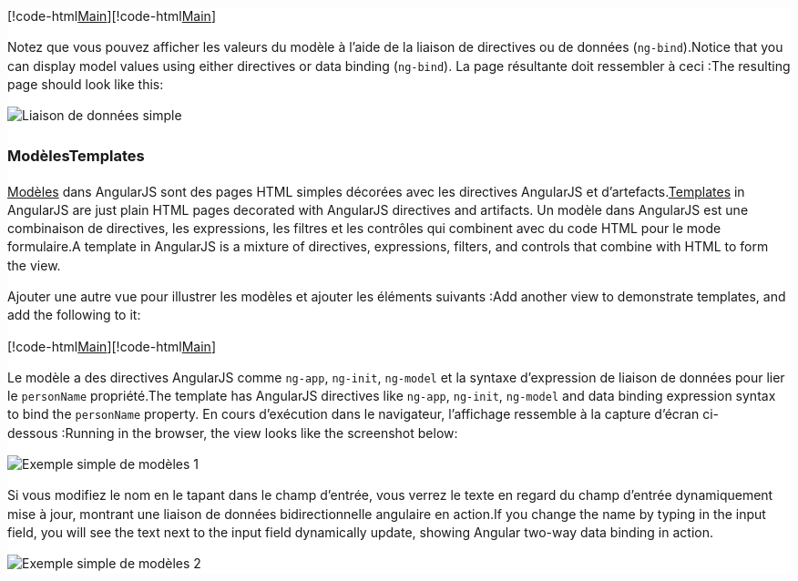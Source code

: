 <span data-ttu-id="1d1ed-169">[!code-html[Main](../client-side/angular/sample/AngularJSSample/src/AngularJSSample/Views/Home/Databinding.cshtml?highlight=8,9,10)]</span><span class="sxs-lookup"><span data-stu-id="1d1ed-169">[!code-html[Main](../client-side/angular/sample/AngularJSSample/src/AngularJSSample/Views/Home/Databinding.cshtml?highlight=8,9,10)]</span></span>

<span data-ttu-id="1d1ed-170">Notez que vous pouvez afficher les valeurs du modèle à l’aide de la liaison de directives ou de données (`ng-bind`).</span><span class="sxs-lookup"><span data-stu-id="1d1ed-170">Notice that you can display model values using either directives or data binding (`ng-bind`).</span></span> <span data-ttu-id="1d1ed-171">La page résultante doit ressembler à ceci :</span><span class="sxs-lookup"><span data-stu-id="1d1ed-171">The resulting page should look like this:</span></span>

![Liaison de données simple](angular/_static/simple-databinding.png)

### <a name="templates"></a><span data-ttu-id="1d1ed-173">Modèles</span><span class="sxs-lookup"><span data-stu-id="1d1ed-173">Templates</span></span>

<span data-ttu-id="1d1ed-174">[Modèles](https://docs.angularjs.org/guide/templates) dans AngularJS sont des pages HTML simples décorées avec les directives AngularJS et d’artefacts.</span><span class="sxs-lookup"><span data-stu-id="1d1ed-174">[Templates](https://docs.angularjs.org/guide/templates) in AngularJS are just plain HTML pages decorated with AngularJS directives and artifacts.</span></span> <span data-ttu-id="1d1ed-175">Un modèle dans AngularJS est une combinaison de directives, les expressions, les filtres et les contrôles qui combinent avec du code HTML pour le mode formulaire.</span><span class="sxs-lookup"><span data-stu-id="1d1ed-175">A template in AngularJS is a mixture of directives, expressions, filters, and controls that combine with HTML to form the view.</span></span>

<span data-ttu-id="1d1ed-176">Ajouter une autre vue pour illustrer les modèles et ajouter les éléments suivants :</span><span class="sxs-lookup"><span data-stu-id="1d1ed-176">Add another view to demonstrate templates, and add the following to it:</span></span>

<span data-ttu-id="1d1ed-177">[!code-html[Main](../client-side/angular/sample/AngularJSSample/src/AngularJSSample/Views/Home/Templates.cshtml?highlight=8,9,10)]</span><span class="sxs-lookup"><span data-stu-id="1d1ed-177">[!code-html[Main](../client-side/angular/sample/AngularJSSample/src/AngularJSSample/Views/Home/Templates.cshtml?highlight=8,9,10)]</span></span>

<span data-ttu-id="1d1ed-178">Le modèle a des directives AngularJS comme `ng-app`, `ng-init`, `ng-model` et la syntaxe d’expression de liaison de données pour lier le `personName` propriété.</span><span class="sxs-lookup"><span data-stu-id="1d1ed-178">The template has AngularJS directives like `ng-app`, `ng-init`, `ng-model` and data binding expression syntax to bind the `personName` property.</span></span> <span data-ttu-id="1d1ed-179">En cours d’exécution dans le navigateur, l’affichage ressemble à la capture d’écran ci-dessous :</span><span class="sxs-lookup"><span data-stu-id="1d1ed-179">Running in the browser, the view looks like the screenshot below:</span></span>

![Exemple simple de modèles 1](angular/_static/simple-templates-1.png)

<span data-ttu-id="1d1ed-181">Si vous modifiez le nom en le tapant dans le champ d’entrée, vous verrez le texte en regard du champ d’entrée dynamiquement mise à jour, montrant une liaison de données bidirectionnelle angulaire en action.</span><span class="sxs-lookup"><span data-stu-id="1d1ed-181">If you change the name by typing in the input field, you will see the text next to the input field dynamically update, showing Angular two-way data binding in action.</span></span>

![Exemple simple de modèles 2](angular/_static/simple-templates-2.png)
